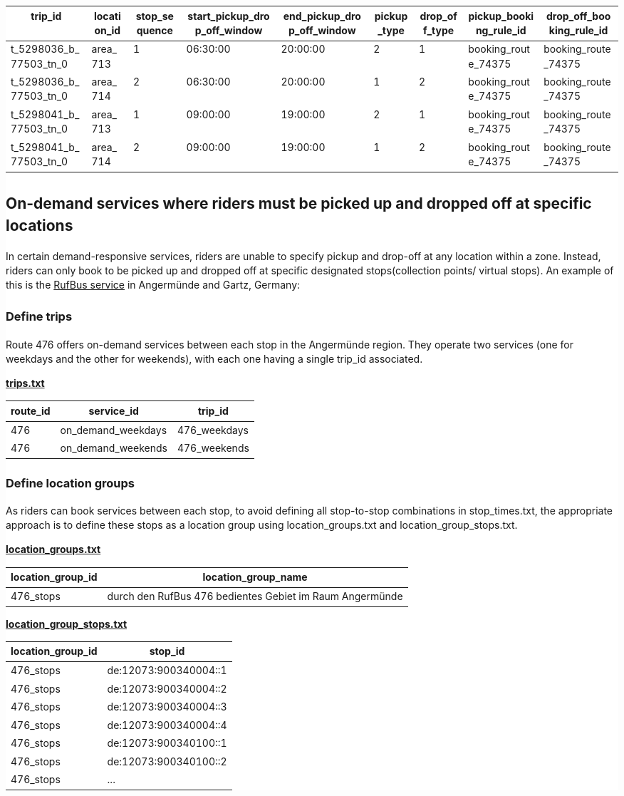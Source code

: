trip_id | location_id | stop_sequence | start_pickup_drop_off_window | end_pickup_drop_off_window | pickup_type | drop_off_type | pickup_booking_rule_id | drop_off_booking_rule_id
-- | -- | -- | -- | -- | -- | -- | -- | --
t_5298036_b_77503_tn_0 | area_713 | 1 | 06:30:00 | 20:00:00 | 2 | 1 | booking_route_74375 | booking_route_74375
t_5298036_b_77503_tn_0 | area_714 | 2 | 06:30:00 | 20:00:00 | 1 | 2 | booking_route_74375 | booking_route_74375
t_5298041_b_77503_tn_0 | area_713 | 1 | 09:00:00 | 19:00:00 | 2 | 1 | booking_route_74375 | booking_route_74375
t_5298041_b_77503_tn_0 | area_714 | 2 | 09:00:00 | 19:00:00 | 1 | 2 | booking_route_74375 | booking_route_74375

## On-demand services where riders must be picked up and dropped off at specific locations

In certain demand-responsive services, riders are unable to specify pickup and drop-off at any location within a zone. Instead, riders can only book to be picked up and dropped off at specific designated stops(collection points/ virtual stops). An example of this is the [RufBus service](https://uvg-online.com/rufbus-angermuende/) in Angermünde and Gartz, Germany:

### Define trips

Route 476 offers on-demand services between each stop in the Angermünde region. They operate two services (one for weekdays and the other for weekends), with each one having a single trip_id associated. 

[**trips.txt**](../../reference/#tripstxt)

route_id | service_id | trip_id 
-- | -- | -- 
476 | on_demand_weekdays | 476_weekdays 
476 | on_demand_weekends | 476_weekends 

### Define location groups

As riders can book services between each stop, to avoid defining all stop-to-stop combinations in stop_times.txt, the appropriate approach is to define these stops as a location group using location_groups.txt and location_group_stops.txt.

[**location_groups.txt**](../../reference/#location_groupstxt)

location_group_id | location_group_name 
-- | -- 
476_stops | durch den RufBus 476 bedientes Gebiet im Raum Angermünde

[**location_group_stops.txt**](../../reference/#location_group_stopstxt)

location_group_id | stop_id 
-- | -- 
476_stops | de:12073:900340004::1
476_stops | de:12073:900340004::2
476_stops | de:12073:900340004::3
476_stops | de:12073:900340004::4
476_stops | de:12073:900340100::1
476_stops | de:12073:900340100::2
476_stops | ...
